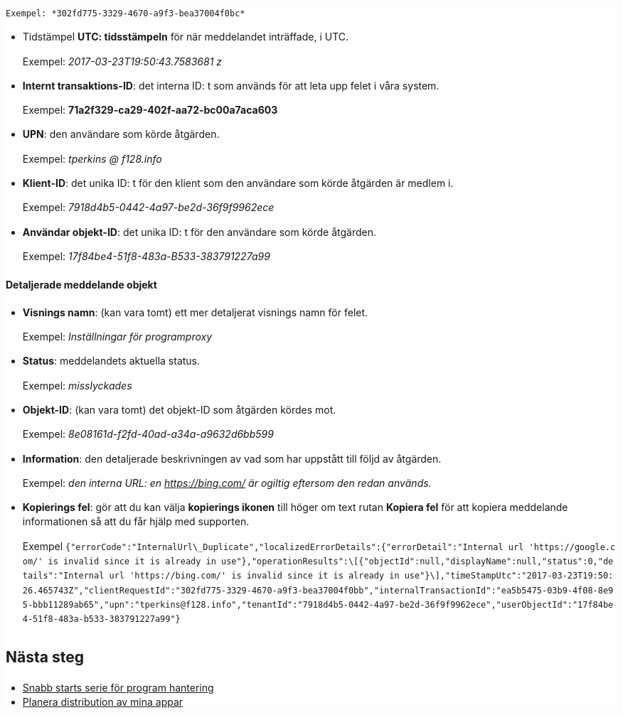     Exempel: *302fd775-3329-4670-a9f3-bea37004f0bc*

- Tidstämpel **UTC: tidsstämpeln** för när meddelandet inträffade, i UTC.

    Exempel: *2017-03-23T19:50:43.7583681 z*

- **Internt transaktions-ID**: det interna ID: t som används för att leta upp felet i våra system.

    Exempel: **71a2f329-ca29-402f-aa72-bc00a7aca603**

- **UPN**: den användare som körde åtgärden.

    Exempel: *tperkins \@ f128.info*

- **Klient-ID**: det unika ID: t för den klient som den användare som körde åtgärden är medlem i.

    Exempel: *7918d4b5-0442-4a97-be2d-36f9f9962ece*

- **Användar objekt-ID**: det unika ID: t för den användare som körde åtgärden.

    Exempel: *17f84be4-51f8-483a-B533-383791227a99*

#### <a name="detailed-notification-items"></a>Detaljerade meddelande objekt

- **Visnings namn**: (kan vara tomt) ett mer detaljerat visnings namn för felet.

    Exempel: *Inställningar för programproxy*

- **Status**: meddelandets aktuella status.

    Exempel: *misslyckades*

- **Objekt-ID**: (kan vara tomt) det objekt-ID som åtgärden kördes mot.

   Exempel: *8e08161d-f2fd-40ad-a34a-a9632d6bb599*

- **Information**: den detaljerade beskrivningen av vad som har uppstått till följd av åtgärden.

    Exempel: *den interna URL: en <https://bing.com/> är ogiltig eftersom den redan används.*

- **Kopierings fel**: gör att du kan välja **kopierings ikonen** till höger om text rutan **Kopiera fel** för att kopiera meddelande informationen så att du får hjälp med supporten.

    Exempel   ```{"errorCode":"InternalUrl\_Duplicate","localizedErrorDetails":{"errorDetail":"Internal url 'https://google.com/' is invalid since it is already in use"},"operationResults":\[{"objectId":null,"displayName":null,"status":0,"details":"Internal url 'https://bing.com/' is invalid since it is already in use"}\],"timeStampUtc":"2017-03-23T19:50:26.465743Z","clientRequestId":"302fd775-3329-4670-a9f3-bea37004f0bb","internalTransactionId":"ea5b5475-03b9-4f08-8e95-bbb11289ab65","upn":"tperkins@f128.info","tenantId":"7918d4b5-0442-4a97-be2d-36f9f9962ece","userObjectId":"17f84be4-51f8-483a-b533-383791227a99"}```


## <a name="next-steps"></a>Nästa steg
* [Snabb starts serie för program hantering](view-applications-portal.md)
* [Planera distribution av mina appar](my-apps-deployment-plan.md)
